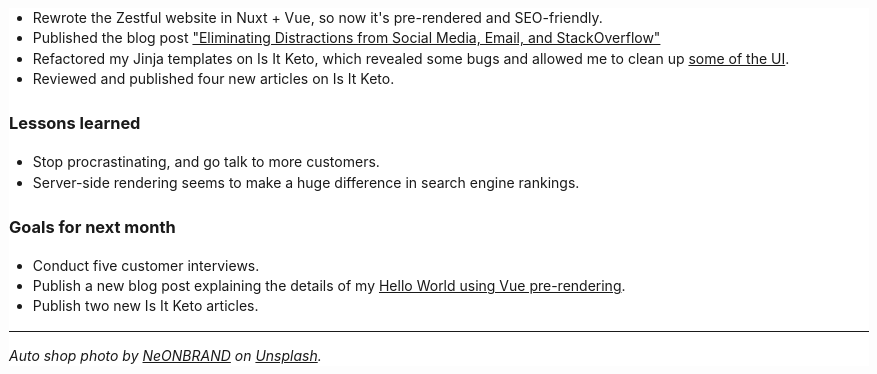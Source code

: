 * Rewrote the Zestful website in Nuxt + Vue, so now it's pre-rendered and SEO-friendly.
* Published the blog post ["Eliminating Distractions from Social Media, Email, and StackOverflow"](/eliminate-distractions/)
* Refactored my Jinja templates on Is It Keto, which revealed some bugs and allowed me to clean up [some of the UI](https://imgur.com/sQV6kCq).
* Reviewed and published four new articles on Is It Keto.

### Lessons learned

* Stop procrastinating, and go talk to more customers.
* Server-side rendering seems to make a huge difference in search engine rankings.

### Goals for next month

* Conduct five customer interviews.
* Publish a new blog post explaining the details of my [Hello World using Vue pre-rendering](https://github.com/mtlynch/hello-world-vue-static).
* Publish two new Is It Keto articles.

---
*Auto shop photo by [NeONBRAND](https://unsplash.com/@neonbrand?utm_source=unsplash&utm_medium=referral&utm_content=creditCopyText) on [Unsplash](https://unsplash.com/s/photos/auto-shop?utm_source=unsplash&utm_medium=referral&utm_content=creditCopyText).*